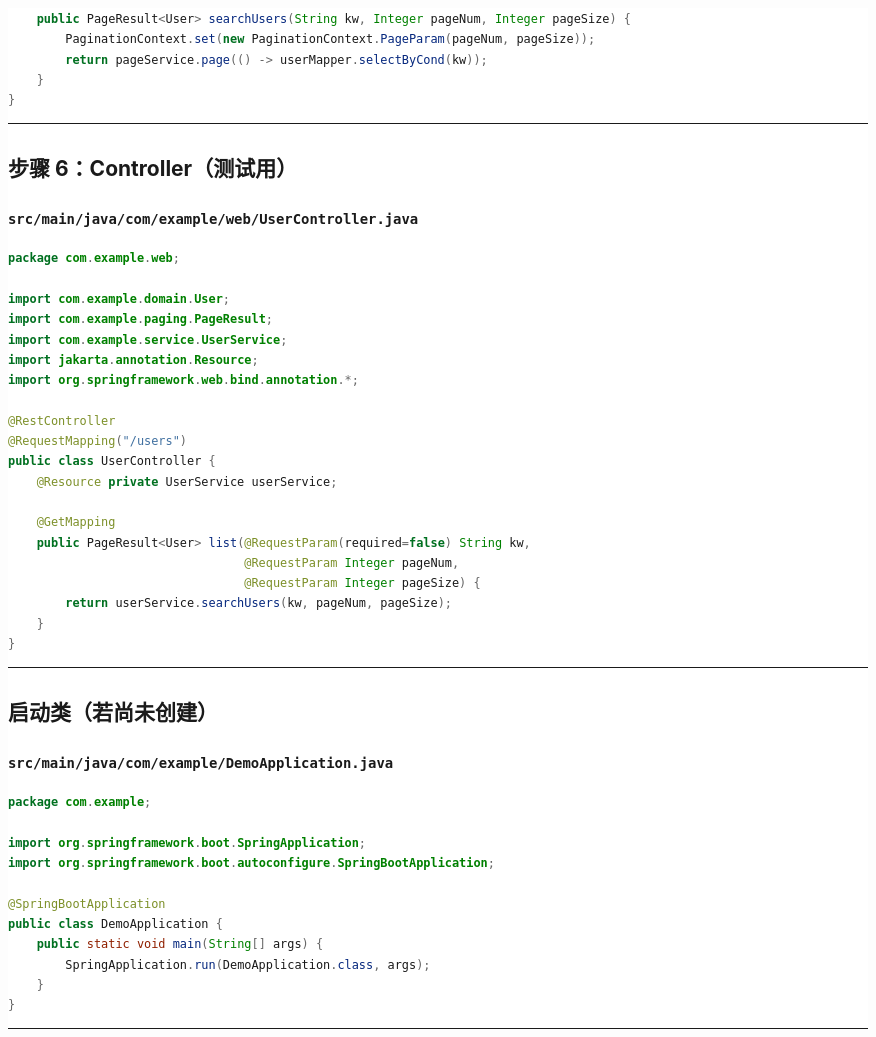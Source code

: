 ```java
    public PageResult<User> searchUsers(String kw, Integer pageNum, Integer pageSize) {
        PaginationContext.set(new PaginationContext.PageParam(pageNum, pageSize));
        return pageService.page(() -> userMapper.selectByCond(kw));
    }
}
```

---

## 步骤 6：Controller（测试用）

### `src/main/java/com/example/web/UserController.java`

```java
package com.example.web;

import com.example.domain.User;
import com.example.paging.PageResult;
import com.example.service.UserService;
import jakarta.annotation.Resource;
import org.springframework.web.bind.annotation.*;

@RestController
@RequestMapping("/users")
public class UserController {
    @Resource private UserService userService;

    @GetMapping
    public PageResult<User> list(@RequestParam(required=false) String kw,
                                 @RequestParam Integer pageNum,
                                 @RequestParam Integer pageSize) {
        return userService.searchUsers(kw, pageNum, pageSize);
    }
}
```

---

## 启动类（若尚未创建）

### `src/main/java/com/example/DemoApplication.java`

```java
package com.example;

import org.springframework.boot.SpringApplication;
import org.springframework.boot.autoconfigure.SpringBootApplication;

@SpringBootApplication
public class DemoApplication {
    public static void main(String[] args) {
        SpringApplication.run(DemoApplication.class, args);
    }
}
```

---
